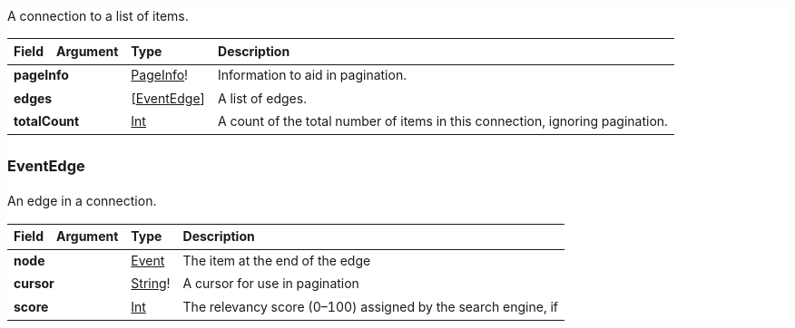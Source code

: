 A connection to a list of items.

<table><thead>
  <tr>
    <th align="left">Field</th>
    <th align="right">Argument</th>
    <th align="left">Type</th>
    <th align="left">Description</th>
  </tr>
</thead><tbody>
  <tr>
    <td colspan="2" valign="top"><strong>pageInfo</strong></td>
    <td valign="top"><a href="#pageinfo">PageInfo</a>!</td>
    <td>
Information to aid in pagination.
    </td>
  </tr>
  <tr>
    <td colspan="2" valign="top"><strong>edges</strong></td>
    <td valign="top">[<a href="#eventedge">EventEdge</a>]</td>
    <td>
A list of edges.
    </td>
  </tr>
  <tr>
    <td colspan="2" valign="top"><strong>totalCount</strong></td>
    <td valign="top"><a href="#int">Int</a></td>
    <td>
A count of the total number of items in this connection,
ignoring pagination.
    </td>
  </tr>
</tbody></table>

### EventEdge

An edge in a connection.

<table><thead>
  <tr>
    <th align="left">Field</th>
    <th align="right">Argument</th>
    <th align="left">Type</th>
    <th align="left">Description</th>
  </tr>
</thead><tbody>
  <tr>
    <td colspan="2" valign="top"><strong>node</strong></td>
    <td valign="top"><a href="#event">Event</a></td>
    <td>
The item at the end of the edge
    </td>
  </tr>
  <tr>
    <td colspan="2" valign="top"><strong>cursor</strong></td>
    <td valign="top"><a href="#string">String</a>!</td>
    <td>
A cursor for use in pagination
    </td>
  </tr>
  <tr>
    <td colspan="2" valign="top"><strong>score</strong></td>
    <td valign="top"><a href="#int">Int</a></td>
    <td>
The relevancy score (0–100) assigned by the search engine, if